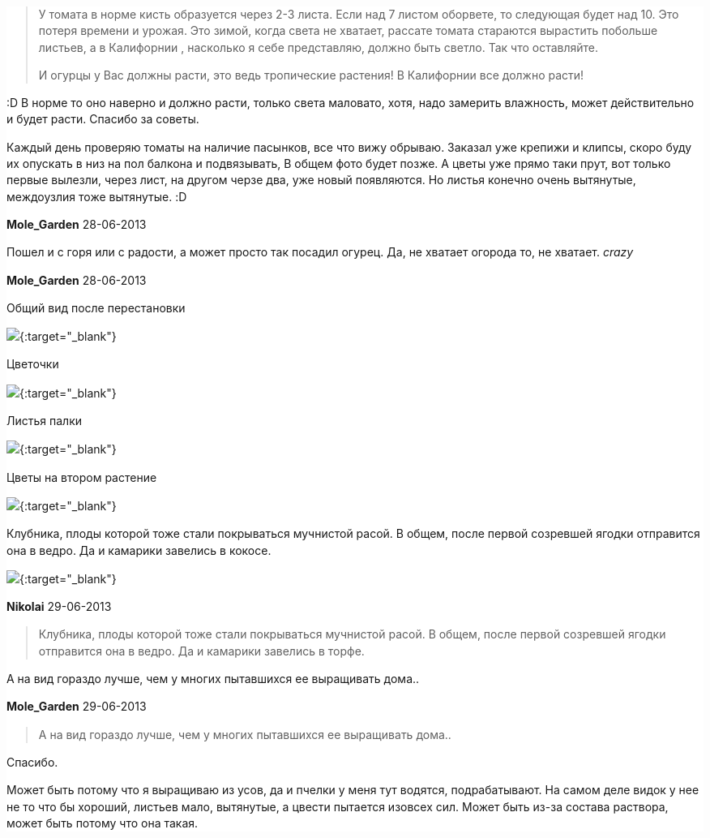 > У томата в норме кисть образуется через 2-3 листа. Если над 7 листом оборвете, то следующая будет над 10. Это потеря времени и урожая. Это зимой, когда света не хватает, рассате томата стараются вырастить побольше листьев, а в Калифорнии , насколько я себе представляю, должно быть светло. Так что оставляйте.
> 
> И огурцы у Вас должны расти, это ведь тропические растения! В Калифорнии все должно расти!

:D В норме то оно наверно и должно расти, только света маловато, хотя, надо замерить влажность, может действительно и будет расти. Спасибо за советы. 

Каждый день проверяю томаты на наличие пасынков, все что вижу обрываю. Заказал уже крепижи и клипсы, скоро буду их опускать в низ на пол балкона и подвязывать, В общем фото будет позже. А цветы уже прямо таки прут, вот только первые вылезли, через лист, на другом черзе два, уже новый появляются. Но листья конечно очень вытянутые, междоузлия тоже вытянутые. :D


**Mole_Garden** 28-06-2013

Пошел и с горя или с радости, а может просто так посадил огурец. Да, не хватает огорода то, не хватает. *crazy*


**Mole_Garden** 28-06-2013

Общий вид после перестановки

[![](/imagehost/thumbs/cgc.jpg)](https://t.me/ponics_ru_files/10440){:target="_blank"}

Цветочки 

[![](/imagehost/thumbs/szsszs.jpg)](https://t.me/ponics_ru_files/10441){:target="_blank"}

Листья палки

[![](/imagehost/thumbs/iei.jpg)](https://t.me/ponics_ru_files/10442){:target="_blank"}

Цветы на втором растение

[![](/imagehost/thumbs/qhq.jpg)](https://t.me/ponics_ru_files/10443){:target="_blank"}

Клубника, плоды которой тоже стали покрываться мучнистой расой. В общем, после первой созревшей ягодки отправится она в ведро. Да и камарики завелись в кокосе.

[![](/imagehost/thumbs/efe.jpg)](https://t.me/ponics_ru_files/10444){:target="_blank"}


**Nikolai** 29-06-2013

> Клубника, плоды которой тоже стали покрываться мучнистой расой. В общем, после первой созревшей ягодки отправится она в ведро. Да и камарики завелись в торфе.

А на вид гораздо лучше, чем у многих пытавшихся ее выращивать дома..


**Mole_Garden** 29-06-2013

> А на вид гораздо лучше, чем у многих пытавшихся ее выращивать дома..

Спасибо. 

Может быть потому что я выращиваю из усов, да и пчелки у меня тут водятся, подрабатывают. На самом деле видок у нее не то что бы хороший, листьев мало, вытянутые, а цвести пытается изовсех сил. Может быть из-за состава раствора, может быть потому что она такая. 
